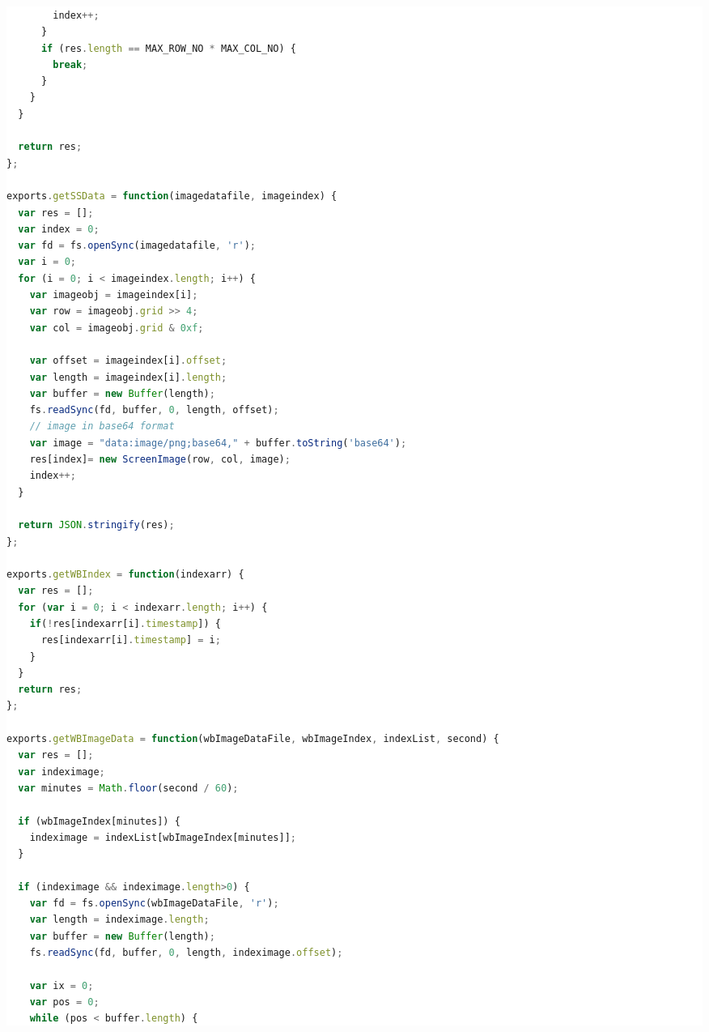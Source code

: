 ```js
        index++;
      }
      if (res.length == MAX_ROW_NO * MAX_COL_NO) {
        break;
      }
    }
  }

  return res;
};

exports.getSSData = function(imagedatafile, imageindex) {
  var res = [];
  var index = 0;
  var fd = fs.openSync(imagedatafile, 'r');
  var i = 0;
  for (i = 0; i < imageindex.length; i++) {
    var imageobj = imageindex[i];
    var row = imageobj.grid >> 4;
    var col = imageobj.grid & 0xf;

    var offset = imageindex[i].offset;
    var length = imageindex[i].length;
    var buffer = new Buffer(length);
    fs.readSync(fd, buffer, 0, length, offset);
    // image in base64 format
    var image = "data:image/png;base64," + buffer.toString('base64');
    res[index]= new ScreenImage(row, col, image);
    index++;
  }

  return JSON.stringify(res);
};

exports.getWBIndex = function(indexarr) {
  var res = [];
  for (var i = 0; i < indexarr.length; i++) {
    if(!res[indexarr[i].timestamp]) {
      res[indexarr[i].timestamp] = i;
    }
  }
  return res;
};

exports.getWBImageData = function(wbImageDataFile, wbImageIndex, indexList, second) {
  var res = [];
  var indeximage;
  var minutes = Math.floor(second / 60);

  if (wbImageIndex[minutes]) {
    indeximage = indexList[wbImageIndex[minutes]];
  }

  if (indeximage && indeximage.length>0) {
    var fd = fs.openSync(wbImageDataFile, 'r');
    var length = indeximage.length;
    var buffer = new Buffer(length);
    fs.readSync(fd, buffer, 0, length, indeximage.offset);

    var ix = 0;
    var pos = 0;
    while (pos < buffer.length) {
```